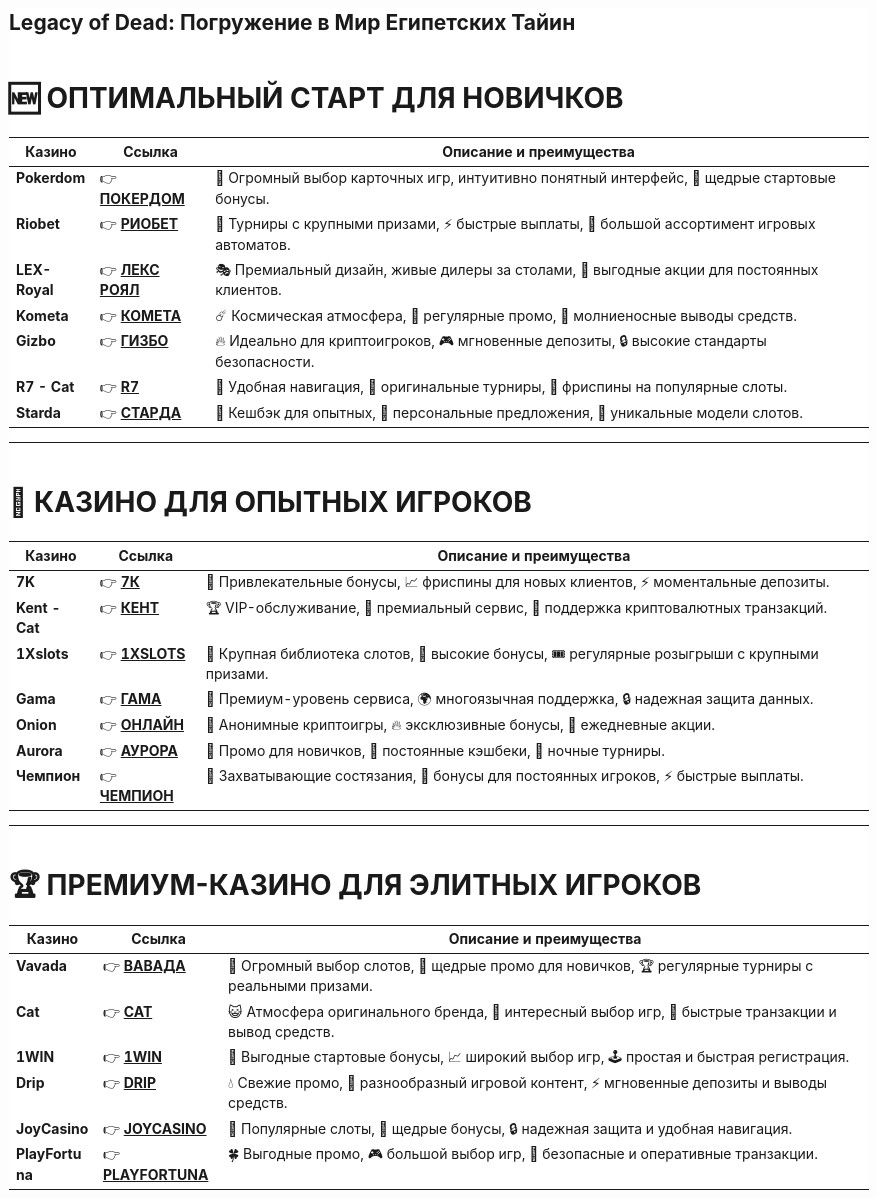 ## Legacy of Dead: Погружение в Мир Египетских Тайин
# 🆕 ОПТИМАЛЬНЫЙ СТАРТ ДЛЯ НОВИЧКОВ

| Казино        | Ссылка                                              | Описание и преимущества                                                                     |
| ------------- | --------------------------------------------------- | ------------------------------------------------------------------------------------------- |
| **Pokerdom**  | 👉 [**ПОКЕРДОМ**](https://brandplay.link/FwVc4f)    | 💎 Огромный выбор карточных игр, интуитивно понятный интерфейс, 🎁 щедрые стартовые бонусы. |
| **Riobet**    | 👉 [**РИОБЕТ**](https://brandplay.link/TnjsxFvH)    | 🌟 Турниры с крупными призами, ⚡ быстрые выплаты, 🎲 большой ассортимент игровых автоматов. |
| **LEX-Royal** | 👉 [**ЛЕКС РОЯЛ**](https://brandplay.link/VMqNXPFs) | 🎭 Премиальный дизайн, живые дилеры за столами, 🎁 выгодные акции для постоянных клиентов.  |
| **Kometa**    | 👉 [**КОМЕТА**](https://brandplay.link/jHzFFYGv)    | ☄️ Космическая атмосфера, 🎁 регулярные промо, 🚀 молниеносные выводы средств.              |
| **Gizbo**     | 👉 [**ГИЗБО**](https://brandplay.link/rvzLrVLp)     | 🔥 Идеально для криптоигроков, 🎮 мгновенные депозиты, 🔒 высокие стандарты безопасности.   |
| **R7 - Cat**  | 👉 [**R7**](https://brandplay.link/dByFXP7h)        | 🎉 Удобная навигация, 🌟 оригинальные турниры, 🎁 фриспины на популярные слоты.             |
| **Starda**    | 👉 [**СТАРДА**](https://brandplay.link/HDcDrxLk)    | 🚀 Кешбэк для опытных, 🤑 персональные предложения, 🎰 уникальные модели слотов.            |

***

# 🌟 КАЗИНО ДЛЯ ОПЫТНЫХ ИГРОКОВ

| Казино         | Ссылка                                                                                           | Описание и преимущества                                                                       |
| -------------- | ------------------------------------------------------------------------------------------------ | --------------------------------------------------------------------------------------------- |
| **7K**         | 👉 [**7К**](https://brandplay.link/dd46bNgD)                                                     | 🔔 Привлекательные бонусы, 📈 фриспины для новых клиентов, ⚡ моментальные депозиты.           |
| **Kent - Cat** | 👉 [**КЕНТ**](https://brandplay.link/XRH1g6Vb)                                                   | 🏆 VIP-обслуживание, 💎 премиальный сервис, 📲 поддержка криптовалютных транзакций.           |
| **1Xslots**    | 👉 [**1XSLOTS**](https://brandplay.link/J2ZbqMPZ)                                                | 🎰 Крупная библиотека слотов, 🎁 высокие бонусы, 🎟️ регулярные розыгрыши с крупными призами. |
| **Gama**       | 👉 [**ГАМА**](https://brandplay.link/RD52jZbL)                                                   | 💎 Премиум-уровень сервиса, 🌍 многоязычная поддержка, 🔒 надежная защита данных.             |
| **Onion**      | 👉 [**ОНЛАЙН**](https://brandplay.link/8LcS6Djb)                                                 | 🧅 Анонимные криптоигры, 🔥 эксклюзивные бонусы, 💸 ежедневные акции.                         |
| **Aurora**     | 👉 [**АУРОРА**](https://10trafic-stat2.com/click/668546556bcc6313411604bc/6766/13031/subaccount) | 🌌 Промо для новичков, 🤑 постоянные кэшбеки, 🚀 ночные турниры.                              |
| **Чемпион**    | 👉 [**ЧЕМПИОН**](https://temon-gter.cfd/go/9n8?p56190p303844p3509t17502)                         | 🏅 Захватывающие состязания, 🎁 бонусы для постоянных игроков, ⚡ быстрые выплаты.             |

***

# 🏆 ПРЕМИУМ-КАЗИНО ДЛЯ ЭЛИТНЫХ ИГРОКОВ

| Казино          | Ссылка                                                                                                       | Описание и преимущества                                                                            |
| --------------- | ------------------------------------------------------------------------------------------------------------ | -------------------------------------------------------------------------------------------------- |
| **Vavada**      | 👉 [**ВАВАДА**](https://partnervavadarv.com?promo=75590753-cc8b-4c4a-8d71-99b7a2293439-jud\&target=register) | 🌟 Огромный выбор слотов, 🎁 щедрые промо для новичков, 🏆 регулярные турниры с реальными призами. |
| **Cat**         | 👉 [**CAT**](https://catchthecatthree.com/d1bfb4f94)                                                         | 😺 Атмосфера оригинального бренда, 🎰 интересный выбор игр, 💸 быстрые транзакции и вывод средств. |
| **1WIN**        | 👉 [**1WIN**](https://brandplay.link/9sD8CZLQ)                                                               | 🌟 Выгодные стартовые бонусы, 📈 широкий выбор игр, 🕹️ простая и быстрая регистрация.             |
| **Drip**        | 👉 [**DRIP**](https://drp-irrs01.com/c4bf3bd2f)                                                              | 💧 Свежие промо, 🎰 разнообразный игровой контент, ⚡ мгновенные депозиты и выводы средств.         |
| **JoyCasino**   | 👉 [**JOYCASINO**](https://rpc30.call2me.pro/?/ru/registration?apkpop=0\&partner=p24970p3289525p8e5d)        | 🎉 Популярные слоты, 🎁 щедрые бонусы, 🔒 надежная защита и удобная навигация.                     |
| **PlayFortuna** | 👉 [**PLAYFORTUNA**](https://4v4rg0e52p.com/alt/playfortuna?27f770988db651f9cc8f16742d88cecd)                | 🍀 Выгодные промо, 🎮 большой выбор игр, 🏦 безопасные и оперативные транзакции.                   |
